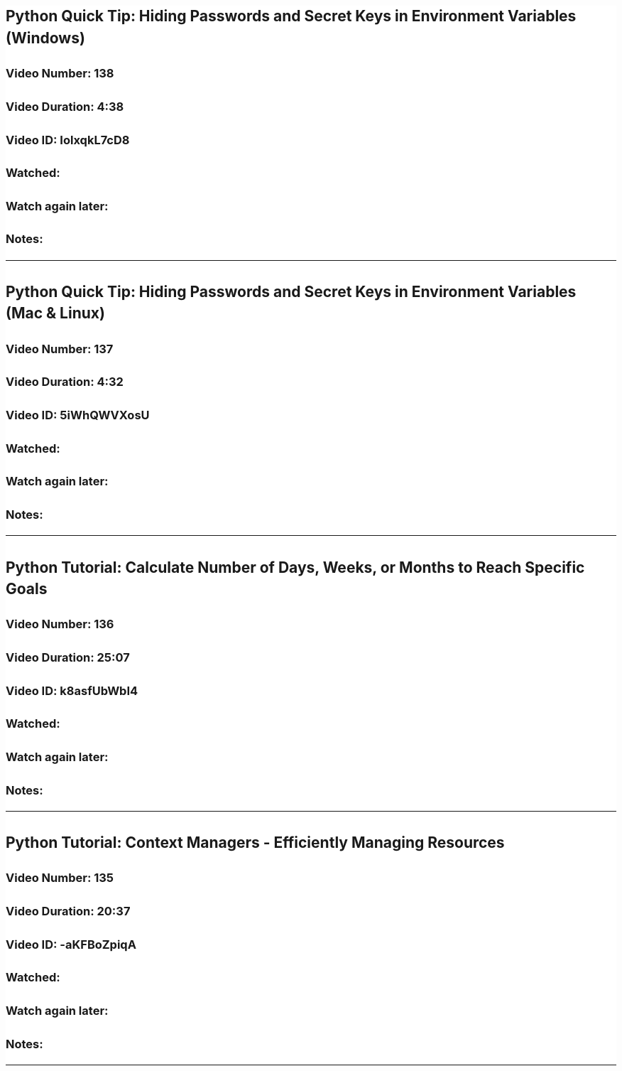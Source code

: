 ## Python Quick Tip: Hiding Passwords and Secret Keys in Environment Variables (Windows)
### Video Number:       138
### Video Duration:     4:38
### Video ID:           IolxqkL7cD8
### Watched:            
### Watch again later:  
### Notes:              
***************************************************************************

## Python Quick Tip: Hiding Passwords and Secret Keys in Environment Variables (Mac & Linux)
### Video Number:       137
### Video Duration:     4:32
### Video ID:           5iWhQWVXosU
### Watched:            
### Watch again later:  
### Notes:              
***************************************************************************

## Python Tutorial: Calculate Number of Days, Weeks, or Months to Reach Specific Goals
### Video Number:       136
### Video Duration:     25:07
### Video ID:           k8asfUbWbI4
### Watched:            
### Watch again later:  
### Notes:              
***************************************************************************

## Python Tutorial: Context Managers - Efficiently Managing Resources
### Video Number:       135
### Video Duration:     20:37
### Video ID:           -aKFBoZpiqA
### Watched:            
### Watch again later:  
### Notes:              
***************************************************************************

